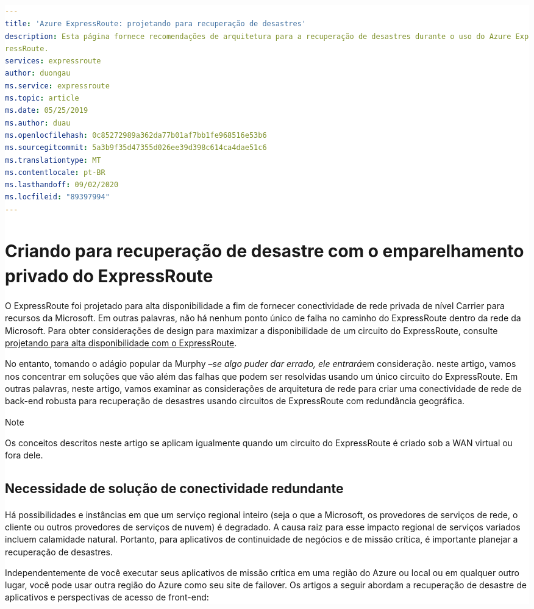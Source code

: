 ```yaml
---
title: 'Azure ExpressRoute: projetando para recuperação de desastres'
description: Esta página fornece recomendações de arquitetura para a recuperação de desastres durante o uso do Azure ExpressRoute.
services: expressroute
author: duongau
ms.service: expressroute
ms.topic: article
ms.date: 05/25/2019
ms.author: duau
ms.openlocfilehash: 0c85272989a362da77b01af7bb1fe968516e53b6
ms.sourcegitcommit: 5a3b9f35d47355d026ee39d398c614ca4dae51c6
ms.translationtype: MT
ms.contentlocale: pt-BR
ms.lasthandoff: 09/02/2020
ms.locfileid: "89397994"
---
```

# <a name="designing-for-disaster-recovery-with-expressroute-private-peering"></a>Criando para recuperação de desastre com o emparelhamento privado do ExpressRoute

O ExpressRoute foi projetado para alta disponibilidade a fim de fornecer conectividade de rede privada de nível Carrier para recursos da Microsoft. Em outras palavras, não há nenhum ponto único de falha no caminho do ExpressRoute dentro da rede da Microsoft. Para obter considerações de design para maximizar a disponibilidade de um circuito do ExpressRoute, consulte [projetando para alta disponibilidade com o ExpressRoute][HA].

No entanto, tomando o adágio popular da Murphy –*se algo puder dar errado, ele entrará*em consideração. neste artigo, vamos nos concentrar em soluções que vão além das falhas que podem ser resolvidas usando um único circuito do ExpressRoute. Em outras palavras, neste artigo, vamos examinar as considerações de arquitetura de rede para criar uma conectividade de rede de back-end robusta para recuperação de desastres usando circuitos de ExpressRoute com redundância geográfica.

>[!NOTE]
>Os conceitos descritos neste artigo se aplicam igualmente quando um circuito do ExpressRoute é criado sob a WAN virtual ou fora dele.
>

## <a name="need-for-redundant-connectivity-solution"></a>Necessidade de solução de conectividade redundante

Há possibilidades e instâncias em que um serviço regional inteiro (seja o que a Microsoft, os provedores de serviços de rede, o cliente ou outros provedores de serviços de nuvem) é degradado. A causa raiz para esse impacto regional de serviços variados incluem calamidade natural. Portanto, para aplicativos de continuidade de negócios e de missão crítica, é importante planejar a recuperação de desastres.   

Independentemente de você executar seus aplicativos de missão crítica em uma região do Azure ou local ou em qualquer outro lugar, você pode usar outra região do Azure como seu site de failover. Os artigos a seguir abordam a recuperação de desastre de aplicativos e perspectivas de acesso de front-end:


[1]: ./media/designing-for-disaster-recovery-with-expressroute-pvt/one-region.png "considerações de rede local de tamanho pequeno para médio"
[2]: ./media/designing-for-disaster-recovery-with-expressroute-pvt/specificroute.png "influenciando a seleção de caminho usando rotas mais específicas"
[3]: ./media/designing-for-disaster-recovery-with-expressroute-pvt/configure-weight.png "Configurando o peso de conexão via portal do Azure"
[4]: ./media/designing-for-disaster-recovery-with-expressroute-pvt/connectionweight.png "influenciando a seleção de caminho usando o peso da conexão"
[5]: ./media/designing-for-disaster-recovery-with-expressroute-pvt/aspath.png "influenciando a seleção de caminho usando as precedes de caminho"
[6]: ./media/designing-for-disaster-recovery-with-expressroute-pvt/multi-region.png "grandes considerações de rede distribuída local"
[7]: ./media/designing-for-disaster-recovery-with-expressroute-pvt/multi-region-arch1.png "cenário 1"
[8]: ./media/designing-for-disaster-recovery-with-expressroute-pvt/multi-region-sol1.png "a solução de circuitos do ExpressRoute ativo-ativo 1"
[9]: ./media/designing-for-disaster-recovery-with-expressroute-pvt/multi-region-arch2.png "cenário 2"
[10]: ./media/designing-for-disaster-recovery-with-expressroute-pvt/multi-region-sol2.png "de 2 circuitos de ExpressRoute ativos-ativos"
[HA]: https://docs.microsoft.com/azure/expressroute/designing-for-high-availability-with-expressroute
[Enterprise DR]: https://azure.microsoft.com/solutions/architecture/disaster-recovery-enterprise-scale-dr/
[SMB DR]: https://azure.microsoft.com/solutions/architecture/disaster-recovery-smb-azure-site-recovery/
[con wgt]: https://docs.microsoft.com/azure/expressroute/expressroute-optimize-routing#solution-assign-a-high-weight-to-local-connection
[AS Path Pre]: https://docs.microsoft.com/azure/expressroute/expressroute-optimize-routing#solution-use-as-path-prepending